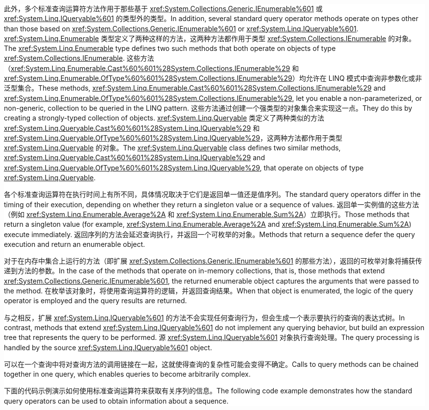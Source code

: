  <span data-ttu-id="30eb2-110">此外，多个标准查询运算符方法作用于那些基于 <xref:System.Collections.Generic.IEnumerable%601> 或 <xref:System.Linq.IQueryable%601> 的类型外的类型。</span><span class="sxs-lookup"><span data-stu-id="30eb2-110">In addition, several standard query operator methods operate on types other than those based on <xref:System.Collections.Generic.IEnumerable%601> or <xref:System.Linq.IQueryable%601>.</span></span> <span data-ttu-id="30eb2-111"><xref:System.Linq.Enumerable> 类型定义了两种这样的方法，这两种方法都作用于类型 <xref:System.Collections.IEnumerable> 的对象。</span><span class="sxs-lookup"><span data-stu-id="30eb2-111">The <xref:System.Linq.Enumerable> type defines two such methods that both operate on objects of type <xref:System.Collections.IEnumerable>.</span></span> <span data-ttu-id="30eb2-112">这些方法（<xref:System.Linq.Enumerable.Cast%60%601%28System.Collections.IEnumerable%29> 和 <xref:System.Linq.Enumerable.OfType%60%601%28System.Collections.IEnumerable%29>）均允许在 LINQ 模式中查询非参数化或非泛型集合。</span><span class="sxs-lookup"><span data-stu-id="30eb2-112">These methods, <xref:System.Linq.Enumerable.Cast%60%601%28System.Collections.IEnumerable%29> and <xref:System.Linq.Enumerable.OfType%60%601%28System.Collections.IEnumerable%29>, let you enable a non-parameterized, or non-generic, collection to be queried in the LINQ pattern.</span></span> <span data-ttu-id="30eb2-113">这些方法通过创建一个强类型的对象集合来实现这一点。</span><span class="sxs-lookup"><span data-stu-id="30eb2-113">They do this by creating a strongly-typed collection of objects.</span></span> <span data-ttu-id="30eb2-114"><xref:System.Linq.Queryable> 类定义了两种类似的方法 <xref:System.Linq.Queryable.Cast%60%601%28System.Linq.IQueryable%29> 和 <xref:System.Linq.Queryable.OfType%60%601%28System.Linq.IQueryable%29>，这两种方法都作用于类型 <xref:System.Linq.Queryable> 的对象。</span><span class="sxs-lookup"><span data-stu-id="30eb2-114">The <xref:System.Linq.Queryable> class defines two similar methods, <xref:System.Linq.Queryable.Cast%60%601%28System.Linq.IQueryable%29> and <xref:System.Linq.Queryable.OfType%60%601%28System.Linq.IQueryable%29>, that operate on objects of type <xref:System.Linq.Queryable>.</span></span>  
  
 <span data-ttu-id="30eb2-115">各个标准查询运算符在执行时间上有所不同，具体情况取决于它们是返回单一值还是值序列。</span><span class="sxs-lookup"><span data-stu-id="30eb2-115">The standard query operators differ in the timing of their execution, depending on whether they return a singleton value or a sequence of values.</span></span> <span data-ttu-id="30eb2-116">返回单一实例值的这些方法（例如 <xref:System.Linq.Enumerable.Average%2A> 和 <xref:System.Linq.Enumerable.Sum%2A>）立即执行。</span><span class="sxs-lookup"><span data-stu-id="30eb2-116">Those methods that return a singleton value (for example, <xref:System.Linq.Enumerable.Average%2A> and <xref:System.Linq.Enumerable.Sum%2A>) execute immediately.</span></span> <span data-ttu-id="30eb2-117">返回序列的方法会延迟查询执行，并返回一个可枚举的对象。</span><span class="sxs-lookup"><span data-stu-id="30eb2-117">Methods that return a sequence defer the query execution and return an enumerable object.</span></span>  
  
 <span data-ttu-id="30eb2-118">对于在内存中集合上运行的方法（即扩展 <xref:System.Collections.Generic.IEnumerable%601> 的那些方法），返回的可枚举对象将捕获传递到方法的参数。</span><span class="sxs-lookup"><span data-stu-id="30eb2-118">In the case of the methods that operate on in-memory collections, that is, those methods that extend <xref:System.Collections.Generic.IEnumerable%601>, the returned enumerable object captures the arguments that were passed to the method.</span></span> <span data-ttu-id="30eb2-119">在枚举该对象时，将使用查询运算符的逻辑，并返回查询结果。</span><span class="sxs-lookup"><span data-stu-id="30eb2-119">When that object is enumerated, the logic of the query operator is employed and the query results are returned.</span></span>  
  
 <span data-ttu-id="30eb2-120">与之相反，扩展 <xref:System.Linq.IQueryable%601> 的方法不会实现任何查询行为，但会生成一个表示要执行的查询的表达式树。</span><span class="sxs-lookup"><span data-stu-id="30eb2-120">In contrast, methods that extend <xref:System.Linq.IQueryable%601> do not implement any querying behavior, but build an expression tree that represents the query to be performed.</span></span> <span data-ttu-id="30eb2-121">源 <xref:System.Linq.IQueryable%601> 对象执行查询处理。</span><span class="sxs-lookup"><span data-stu-id="30eb2-121">The query processing is handled by the source <xref:System.Linq.IQueryable%601> object.</span></span>  
  
 <span data-ttu-id="30eb2-122">可以在一个查询中将对查询方法的调用链接在一起，这就使得查询的复杂性可能会变得不确定。</span><span class="sxs-lookup"><span data-stu-id="30eb2-122">Calls to query methods can be chained together in one query, which enables queries to become arbitrarily complex.</span></span>  
  
 <span data-ttu-id="30eb2-123">下面的代码示例演示如何使用标准查询运算符来获取有关序列的信息。</span><span class="sxs-lookup"><span data-stu-id="30eb2-123">The following code example demonstrates how the standard query operators can be used to obtain information about a sequence.</span></span>  
  